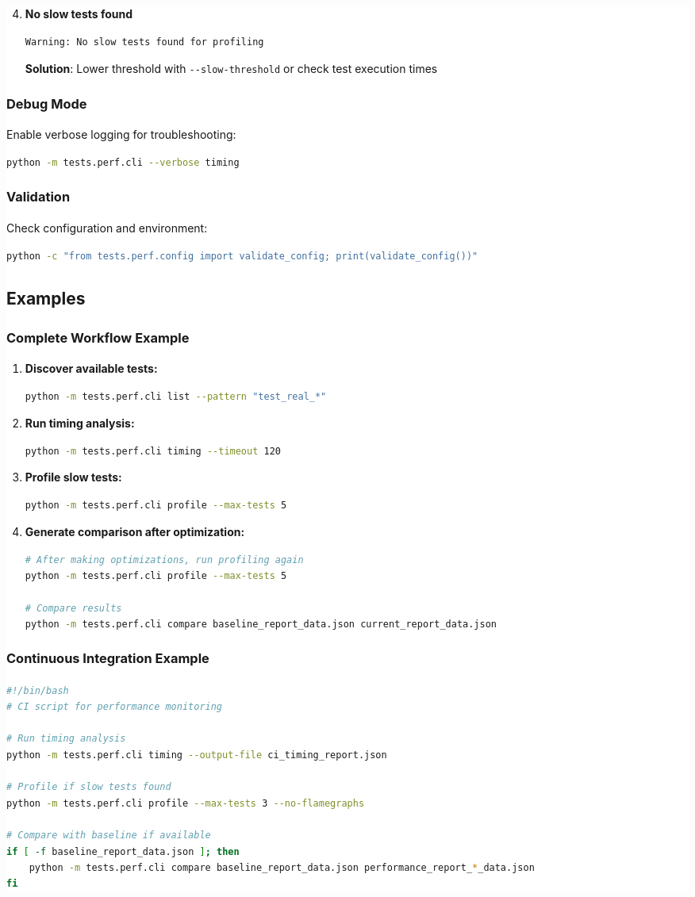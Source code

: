 4. **No slow tests found**
   ```
   Warning: No slow tests found for profiling
   ```
   **Solution**: Lower threshold with `--slow-threshold` or check test execution times

### Debug Mode

Enable verbose logging for troubleshooting:
```bash
python -m tests.perf.cli --verbose timing
```

### Validation

Check configuration and environment:
```bash
python -c "from tests.perf.config import validate_config; print(validate_config())"
```

## Examples

### Complete Workflow Example

1. **Discover available tests:**
   ```bash
   python -m tests.perf.cli list --pattern "test_real_*"
   ```

2. **Run timing analysis:**
   ```bash
   python -m tests.perf.cli timing --timeout 120
   ```

3. **Profile slow tests:**
   ```bash
   python -m tests.perf.cli profile --max-tests 5
   ```

4. **Generate comparison after optimization:**
   ```bash
   # After making optimizations, run profiling again
   python -m tests.perf.cli profile --max-tests 5
   
   # Compare results
   python -m tests.perf.cli compare baseline_report_data.json current_report_data.json
   ```

### Continuous Integration Example

```bash
#!/bin/bash
# CI script for performance monitoring

# Run timing analysis
python -m tests.perf.cli timing --output-file ci_timing_report.json

# Profile if slow tests found
python -m tests.perf.cli profile --max-tests 3 --no-flamegraphs

# Compare with baseline if available
if [ -f baseline_report_data.json ]; then
    python -m tests.perf.cli compare baseline_report_data.json performance_report_*_data.json
fi
```
